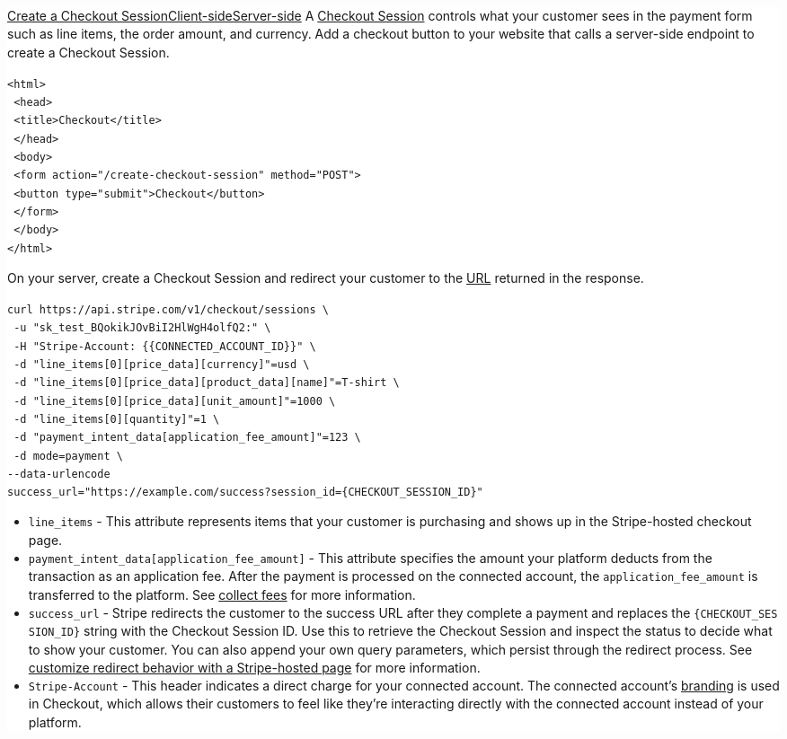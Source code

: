 [Create a Checkout
SessionClient-sideServer-side](https://docs.stripe.com/connect/direct-charges#create-checkout-session)
A [Checkout Session](https://docs.stripe.com/api/checkout/sessions) controls
what your customer sees in the payment form such as line items, the order
amount, and currency. Add a checkout button to your website that calls a
server-side endpoint to create a Checkout Session.

```
<html>
 <head>
 <title>Checkout</title>
 </head>
 <body>
 <form action="/create-checkout-session" method="POST">
 <button type="submit">Checkout</button>
 </form>
 </body>
</html>
```

On your server, create a Checkout Session and redirect your customer to the
[URL](https://docs.stripe.com/api/checkout/sessions/object#checkout_session_object-url)
returned in the response.

```
curl https://api.stripe.com/v1/checkout/sessions \
 -u "sk_test_BQokikJOvBiI2HlWgH4olfQ2:" \
 -H "Stripe-Account: {{CONNECTED_ACCOUNT_ID}}" \
 -d "line_items[0][price_data][currency]"=usd \
 -d "line_items[0][price_data][product_data][name]"=T-shirt \
 -d "line_items[0][price_data][unit_amount]"=1000 \
 -d "line_items[0][quantity]"=1 \
 -d "payment_intent_data[application_fee_amount]"=123 \
 -d mode=payment \
--data-urlencode
success_url="https://example.com/success?session_id={CHECKOUT_SESSION_ID}"
```

- `line_items` - This attribute represents items that your customer is
purchasing and shows up in the Stripe-hosted checkout page.
- `payment_intent_data[application_fee_amount]` - This attribute specifies the
amount your platform deducts from the transaction as an application fee. After
the payment is processed on the connected account, the `application_fee_amount`
is transferred to the platform. See [collect
fees](https://docs.stripe.com/connect/direct-charges#collect-fees) for more
information.
- `success_url` - Stripe redirects the customer to the success URL after they
complete a payment and replaces the `{CHECKOUT_SESSION_ID}` string with the
Checkout Session ID. Use this to retrieve the Checkout Session and inspect the
status to decide what to show your customer. You can also append your own query
parameters, which persist through the redirect process. See [customize redirect
behavior with a Stripe-hosted
page](https://docs.stripe.com/payments/checkout/custom-success-page) for more
information.
- `Stripe-Account` - This header indicates a direct charge for your connected
account. The connected account’s
[branding](https://docs.stripe.com/connect/direct-charges#branding) is used in
Checkout, which allows their customers to feel like they’re interacting directly
with the connected account instead of your platform.
